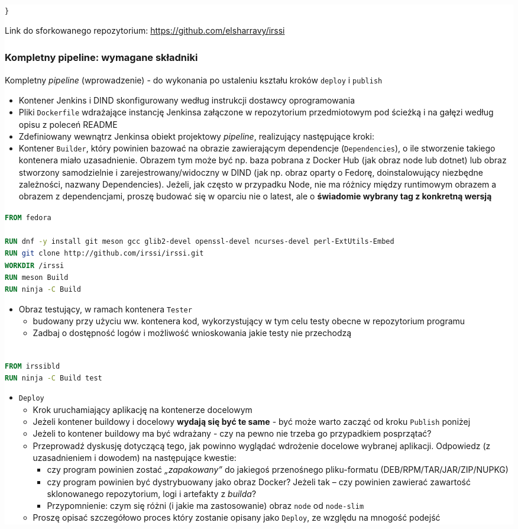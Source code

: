   ```Jenkinsfile
}
  ```

 Link do sforkowanego repozytorium: https://github.com/elsharravy/irssi

### Kompletny pipeline: wymagane składniki
Kompletny *pipeline* (wprowadzenie) - do wykonania po ustaleniu kształu kroków `deploy` i `publish`
*  Kontener Jenkins i DIND skonfigurowany według instrukcji dostawcy oprogramowania
*  Pliki `Dockerfile` wdrażające instancję Jenkinsa załączone w repozytorium przedmiotowym pod ścieżką i na gałęzi według opisu z poleceń README
*  Zdefiniowany wewnątrz Jenkinsa obiekt projektowy *pipeline*, realizujący następujące kroki:
  * Kontener `Builder`, który powinien bazować na obrazie zawierającym dependencje (`Dependencies`), o ile stworzenie takiego kontenera miało uzasadnienie. Obrazem tym może być np. baza pobrana z Docker Hub (jak obraz node lub 
dotnet) lub obraz stworzony samodzielnie i zarejestrowany/widoczny w DIND (jak np. obraz oparty o Fedorę, doinstalowujący niezbędne zależności, nazwany Dependencies). Jeżeli, jak często w przypadku Node, nie ma różnicy między runtimowym obrazem a obrazem z dependencjami, proszę budować się w oparciu nie o latest, ale o **świadomie wybrany tag z konkretną wersją**

```Dockerfile
FROM fedora

RUN dnf -y install git meson gcc glib2-devel openssl-devel ncurses-devel perl-ExtUtils-Embed
RUN git clone http://github.com/irssi/irssi.git
WORKDIR /irssi
RUN meson Build
RUN ninja -C Build
```

  * Obraz testujący, w ramach kontenera `Tester`
    * budowany przy użyciu ww. kontenera kod, wykorzystujący w tym celu testy obecne w repozytorium programu
    * Zadbaj o dostępność logów i możliwość wnioskowania jakie testy nie przechodzą

```Dockerfile

FROM irssibld
RUN ninja -C Build test

```

  * `Deploy`
    *  Krok uruchamiający aplikację na kontenerze docelowym
    *  Jeżeli kontener buildowy i docelowy **wydają się być te same** - być może warto zacząć od kroku `Publish` poniżej
    *  Jeżeli to kontener buildowy ma być wdrażany - czy na pewno nie trzeba go przypadkiem posprzątać?
    *  Przeprowadź dyskusję dotyczącą tego, jak powinno wyglądać wdrożenie docelowe wybranej aplikacji. Odpowiedz (z uzasadnieniem i dowodem) na następujące kwestie:
        * czy program powinien zostać *„zapakowany”* do jakiegoś przenośnego pliku-formatu (DEB/RPM/TAR/JAR/ZIP/NUPKG)
        * czy program powinien być dystrybuowany jako obraz Docker? Jeżeli tak – czy powinien zawierać zawartość sklonowanego repozytorium, logi i artefakty z *builda*?
        * Przypomnienie: czym się różni (i jakie ma zastosowanie) obraz `node` od `node-slim`
    *  Proszę opisać szczegółowo proces który zostanie opisany jako `Deploy`, ze względu na mnogość podejść
